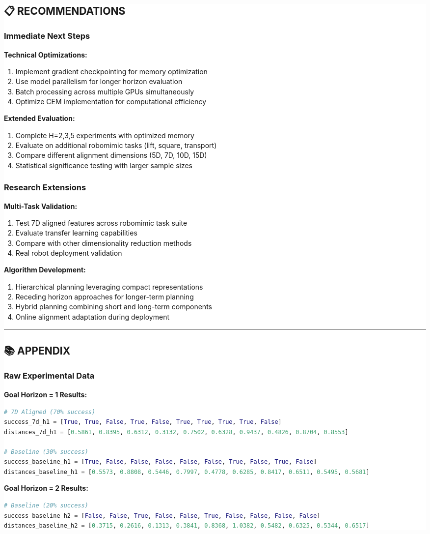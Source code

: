 ## 📋 RECOMMENDATIONS

### Immediate Next Steps

**Technical Optimizations:**
1. Implement gradient checkpointing for memory optimization
2. Use model parallelism for longer horizon evaluation
3. Batch processing across multiple GPUs simultaneously
4. Optimize CEM implementation for computational efficiency

**Extended Evaluation:**
1. Complete H=2,3,5 experiments with optimized memory
2. Evaluate on additional robomimic tasks (lift, square, transport)
3. Compare different alignment dimensions (5D, 7D, 10D, 15D)
4. Statistical significance testing with larger sample sizes

### Research Extensions

**Multi-Task Validation:**
1. Test 7D aligned features across robomimic task suite
2. Evaluate transfer learning capabilities
3. Compare with other dimensionality reduction methods
4. Real robot deployment validation

**Algorithm Development:**
1. Hierarchical planning leveraging compact representations
2. Receding horizon approaches for longer-term planning
3. Hybrid planning combining short and long-term components
4. Online alignment adaptation during deployment

---

## 📚 APPENDIX

### Raw Experimental Data

**Goal Horizon = 1 Results:**
```python
# 7D Aligned (70% success)
success_7d_h1 = [True, True, False, True, False, True, True, True, True, False]
distances_7d_h1 = [0.5861, 0.8395, 0.6312, 0.3132, 0.7502, 0.6328, 0.9437, 0.4826, 0.8704, 0.8553]

# Baseline (30% success)  
success_baseline_h1 = [True, False, False, False, False, False, True, False, True, False]
distances_baseline_h1 = [0.5573, 0.8808, 0.5446, 0.7997, 0.4778, 0.6285, 0.8417, 0.6511, 0.5495, 0.5681]
```

**Goal Horizon = 2 Results:**
```python
# Baseline (20% success)
success_baseline_h2 = [False, False, True, False, False, True, False, False, False, False]  
distances_baseline_h2 = [0.3715, 0.2616, 0.1313, 0.3841, 0.8368, 1.0382, 0.5482, 0.6325, 0.5344, 0.6517]
```
